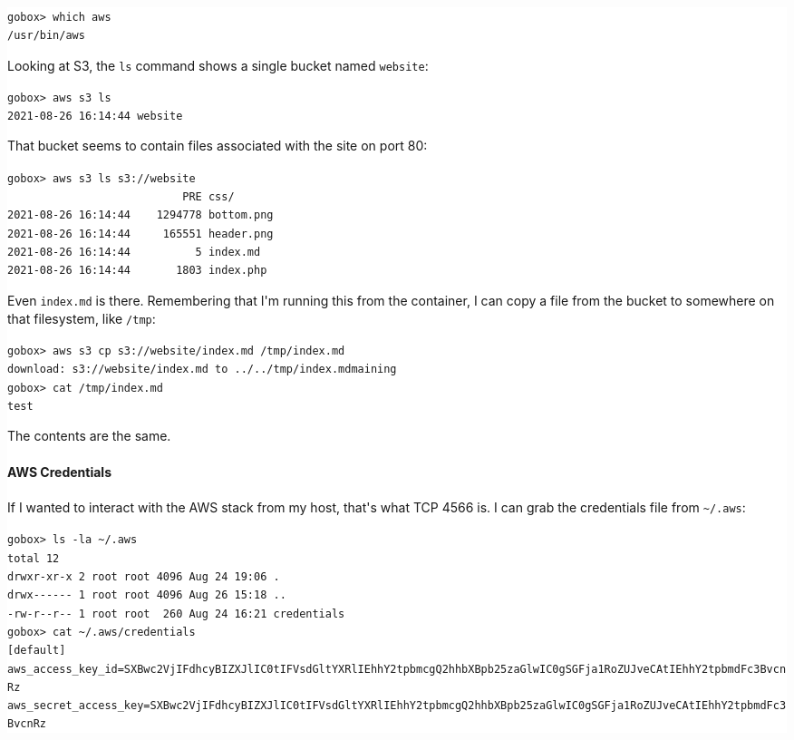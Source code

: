 
    gobox> which aws
    /usr/bin/aws



Looking at S3, the `ls` command shows a single bucket named `website`:



    gobox> aws s3 ls
    2021-08-26 16:14:44 website



That bucket seems to contain files associated with the site on port 80:



    gobox> aws s3 ls s3://website
                               PRE css/
    2021-08-26 16:14:44    1294778 bottom.png
    2021-08-26 16:14:44     165551 header.png
    2021-08-26 16:14:44          5 index.md
    2021-08-26 16:14:44       1803 index.php



Even `index.md` is there. Remembering that I'm running this from the
container, I can copy a file from the bucket to somewhere on that
filesystem, like `/tmp`:



    gobox> aws s3 cp s3://website/index.md /tmp/index.md
    download: s3://website/index.md to ../../tmp/index.mdmaining
    gobox> cat /tmp/index.md
    test



The contents are the same.

#### AWS Credentials

If I wanted to interact with the AWS stack from my host, that's what TCP
4566 is. I can grab the credentials file from `~/.aws`:



    gobox> ls -la ~/.aws
    total 12
    drwxr-xr-x 2 root root 4096 Aug 24 19:06 .
    drwx------ 1 root root 4096 Aug 26 15:18 ..
    -rw-r--r-- 1 root root  260 Aug 24 16:21 credentials
    gobox> cat ~/.aws/credentials
    [default]
    aws_access_key_id=SXBwc2VjIFdhcyBIZXJlIC0tIFVsdGltYXRlIEhhY2tpbmcgQ2hhbXBpb25zaGlwIC0gSGFja1RoZUJveCAtIEhhY2tpbmdFc3BvcnRz
    aws_secret_access_key=SXBwc2VjIFdhcyBIZXJlIC0tIFVsdGltYXRlIEhhY2tpbmcgQ2hhbXBpb25zaGlwIC0gSGFja1RoZUJveCAtIEhhY2tpbmdFc3BvcnRz


